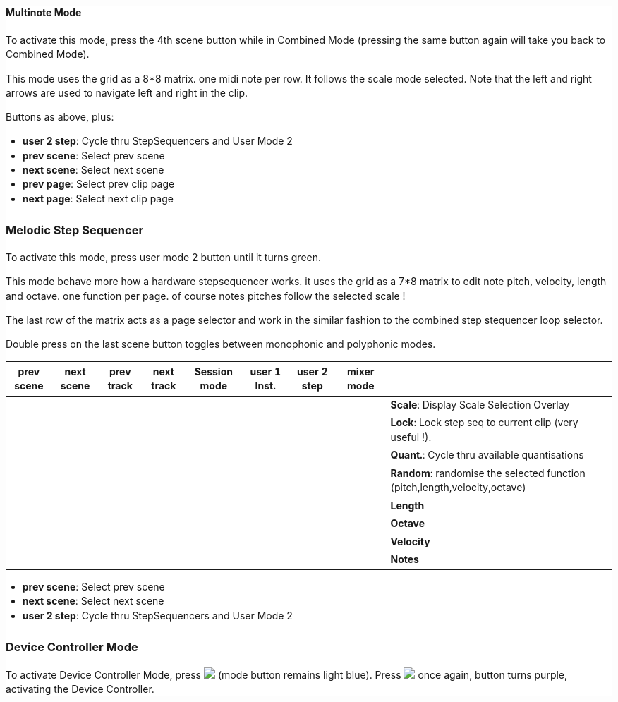 #### Multinote Mode

To activate this mode, press the 4th scene button while in Combined Mode (pressing the same button again will take you back to Combined Mode).

This mode uses the grid as a 8*8 matrix. one midi note per row. It follows the scale mode selected. Note that the left and right arrows are used to navigate left and right in the clip.

Buttons as above, plus:
* __user 2 step__: Cycle thru StepSequencers and User Mode 2
* __prev scene__: Select prev scene
* __next scene__: Select next scene
* __prev page__: Select prev clip page
* __next page__: Select next clip page

### Melodic Step Sequencer

To activate this mode, press user mode 2 button until it turns green.

This mode behave more how a hardware stepsequencer works. it uses the grid as a 7*8 matrix to edit note pitch, velocity, length and octave. one function per page. of course notes pitches follow the selected scale !

The last row of the matrix acts as a page selector and work in the similar fashion to the combined step stequencer loop selector.

Double press on the last scene button toggles between monophonic and polyphonic modes.

|prev scene|next scene|prev track|next track|Session mode|user 1 Inst.|user 2 step|mixer mode|   |
|---|---|---|---|---|---|---|---|---|
|   |   |   |   |   |   |   |   |__Scale__: Display Scale Selection Overlay|
|   |   |   |   |   |   |   |   |__Lock__: Lock step seq to current clip (very useful !).|
|   |   |   |   |   |   |   |   |__Quant.__: Cycle thru available quantisations|
|   |   |   |   |   |   |   |   |__Random__: randomise the selected function (pitch,length,velocity,octave)|
|   |   |   |   |   |   |   |   |__Length__|
|   |   |   |   |   |   |   |   |__Octave__|
|   |   |   |   |   |   |   |   |__Velocity__|
|   |   |   |   |   |   |   |   |__Notes__|

* __prev scene__: Select prev scene
* __next scene__: Select next scene
* __user 2 step__: Cycle thru StepSequencers and User Mode 2

### Device Controller Mode

To activate Device Controller Mode, press ![](https://placehold.co/64x64/black/lightblue?text=Note) (mode button remains light blue).
Press ![](https://placehold.co/64x64/black/lightblue?text=Note) once again, button turns purple, activating the
Device Controller.
